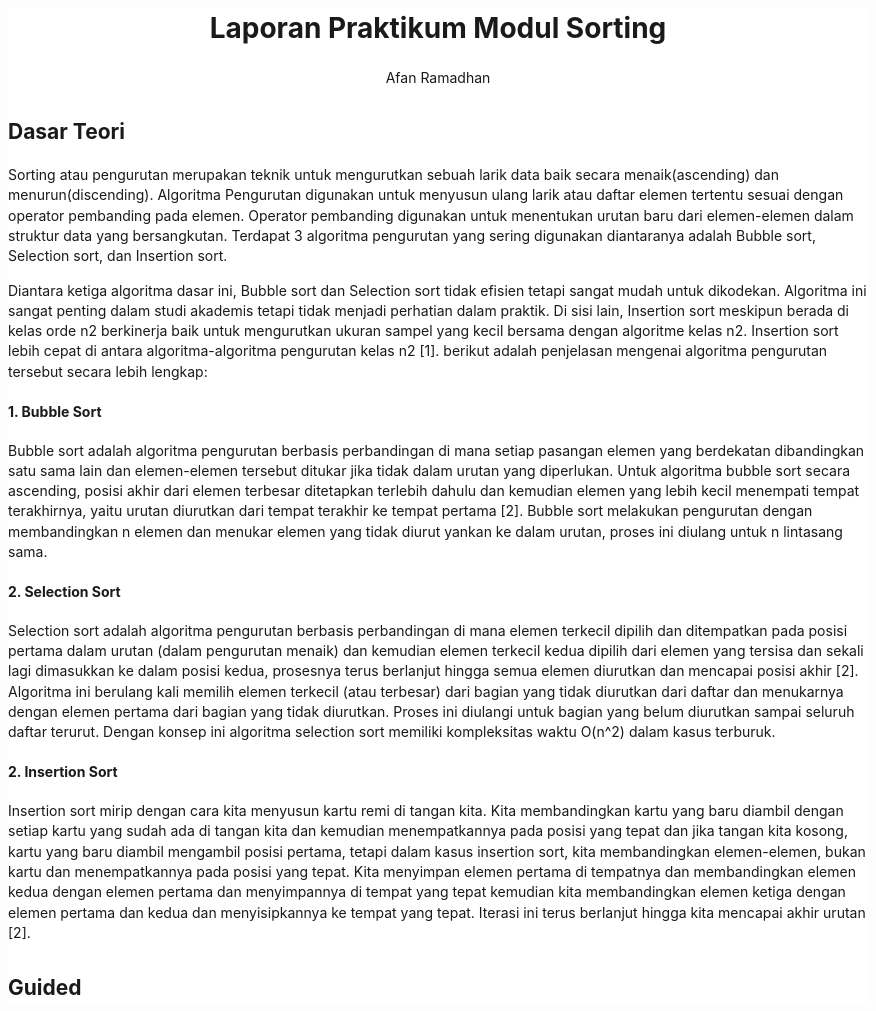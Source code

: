 # <h1 align="center">Laporan Praktikum Modul Sorting</h1>
<p align="center">Afan Ramadhan</p>

## Dasar Teori

Sorting atau pengurutan merupakan teknik untuk mengurutkan sebuah larik data baik secara menaik(ascending) dan menurun(discending). Algoritma Pengurutan digunakan untuk menyusun ulang larik atau daftar elemen tertentu sesuai dengan operator pembanding pada elemen. Operator pembanding digunakan untuk menentukan urutan baru dari elemen-elemen dalam struktur data yang bersangkutan. Terdapat 3 algoritma pengurutan yang sering digunakan diantaranya adalah Bubble sort, Selection sort, dan Insertion sort.

Diantara ketiga algoritma dasar ini, Bubble sort dan Selection sort tidak efisien tetapi sangat mudah untuk dikodekan. Algoritma ini sangat penting dalam studi akademis tetapi tidak menjadi perhatian dalam praktik. Di sisi lain, Insertion sort meskipun berada di kelas orde n2 berkinerja baik untuk mengurutkan ukuran sampel yang kecil bersama dengan algoritme kelas n2. Insertion sort lebih cepat di antara algoritma-algoritma pengurutan kelas n2 [1]. berikut adalah penjelasan mengenai algoritma pengurutan tersebut secara lebih lengkap:

#### 1. Bubble Sort

Bubble sort adalah algoritma pengurutan berbasis perbandingan di mana setiap pasangan elemen yang berdekatan dibandingkan satu sama lain dan elemen-elemen tersebut ditukar jika tidak dalam urutan yang diperlukan. Untuk algoritma bubble sort secara ascending, posisi akhir dari elemen terbesar ditetapkan terlebih dahulu dan kemudian elemen yang lebih kecil menempati tempat terakhirnya, yaitu urutan diurutkan dari tempat terakhir ke tempat pertama [2]. Bubble sort melakukan pengurutan dengan membandingkan n elemen dan menukar elemen yang tidak diurut yankan ke dalam urutan, proses ini diulang untuk n lintasang sama.

#### 2. Selection Sort

Selection sort adalah algoritma pengurutan berbasis perbandingan di mana elemen terkecil dipilih dan ditempatkan pada posisi pertama dalam urutan (dalam pengurutan menaik) dan kemudian elemen terkecil kedua dipilih dari elemen yang tersisa dan sekali lagi dimasukkan ke dalam posisi kedua, prosesnya terus berlanjut hingga semua elemen diurutkan dan mencapai posisi akhir [2]. Algoritma ini berulang kali memilih elemen terkecil (atau terbesar) dari bagian yang tidak diurutkan dari daftar dan menukarnya dengan elemen pertama dari bagian yang tidak diurutkan. Proses ini diulangi untuk bagian yang belum diurutkan sampai seluruh daftar terurut. Dengan konsep ini algoritma selection sort memiliki kompleksitas waktu O(n^2) dalam kasus terburuk.

#### 2. Insertion Sort

Insertion sort mirip dengan cara kita menyusun kartu remi di tangan kita. Kita membandingkan kartu yang baru diambil dengan setiap kartu yang sudah ada di tangan kita dan kemudian menempatkannya pada posisi yang tepat dan jika tangan kita kosong, kartu yang baru diambil mengambil posisi pertama, tetapi dalam kasus insertion sort, kita membandingkan elemen-elemen, bukan kartu dan menempatkannya pada posisi yang tepat. Kita menyimpan elemen pertama di tempatnya dan membandingkan elemen kedua dengan elemen pertama dan menyimpannya di tempat yang tepat kemudian kita membandingkan elemen ketiga dengan elemen pertama dan kedua dan menyisipkannya ke tempat yang tepat. Iterasi ini terus berlanjut hingga kita mencapai akhir urutan [2].

## Guided 
